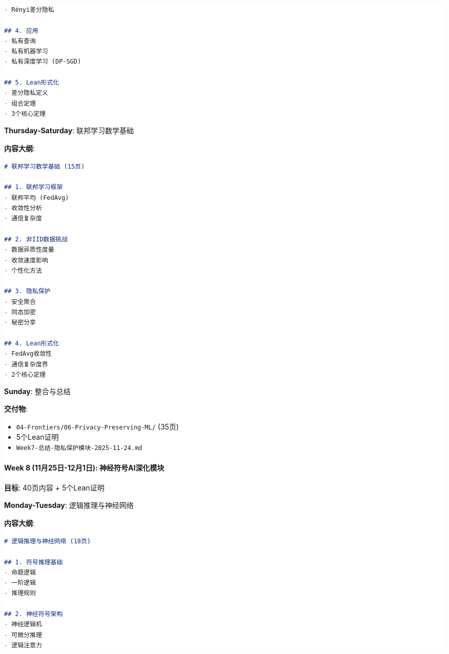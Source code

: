 ```markdown
- Rényi差分隐私

## 4. 应用
- 私有查询
- 私有机器学习
- 私有深度学习 (DP-SGD)

## 5. Lean形式化
- 差分隐私定义
- 组合定理
- 3个核心定理
```

**Thursday-Saturday**: 联邦学习数学基础

**内容大纲**:
```markdown
# 联邦学习数学基础 (15页)

## 1. 联邦学习框架
- 联邦平均 (FedAvg)
- 收敛性分析
- 通信复杂度

## 2. 非IID数据挑战
- 数据异质性度量
- 收敛速度影响
- 个性化方法

## 3. 隐私保护
- 安全聚合
- 同态加密
- 秘密分享

## 4. Lean形式化
- FedAvg收敛性
- 通信复杂度界
- 2个核心定理
```

**Sunday**: 整合与总结

**交付物**:
- `04-Frontiers/06-Privacy-Preserving-ML/` (35页)
- 5个Lean证明
- `Week7-总结-隐私保护模块-2025-11-24.md`

#### Week 8 (11月25日-12月1日): 神经符号AI深化模块

**目标**: 40页内容 + 5个Lean证明

**Monday-Tuesday**: 逻辑推理与神经网络

**内容大纲**:
```markdown
# 逻辑推理与神经网络 (18页)

## 1. 符号推理基础
- 命题逻辑
- 一阶逻辑
- 推理规则

## 2. 神经符号架构
- 神经逻辑机
- 可微分推理
- 逻辑注意力

```